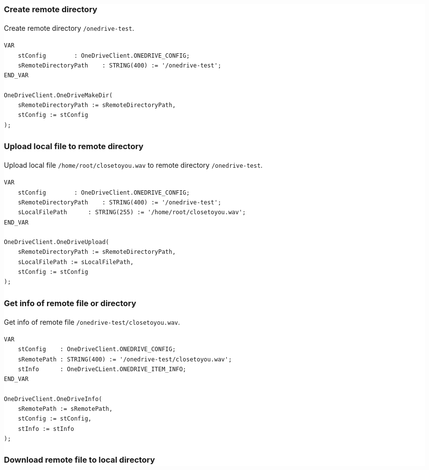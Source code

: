 ### Create remote directory

Create remote directory `/onedrive-test`.

```
VAR
	stConfig		: OneDriveClient.ONEDRIVE_CONFIG;
	sRemoteDirectoryPath	: STRING(400) := '/onedrive-test';
END_VAR

OneDriveClient.OneDriveMakeDir(
	sRemoteDirectoryPath := sRemoteDirectoryPath,
	stConfig := stConfig
);
```

### Upload local file to remote directory

Upload local file `/home/root/closetoyou.wav` to remote directory `/onedrive-test`.

```
VAR
	stConfig		: OneDriveClient.ONEDRIVE_CONFIG;
	sRemoteDirectoryPath	: STRING(400) := '/onedrive-test';
	sLocalFilePath		: STRING(255) := '/home/root/closetoyou.wav';
END_VAR

OneDriveClient.OneDriveUpload(
	sRemoteDirectoryPath := sRemoteDirectoryPath,
	sLocalFilePath := sLocalFilePath,
	stConfig := stConfig
);
```

### Get info of remote file or directory

Get info of remote file `/onedrive-test/closetoyou.wav`.

```
VAR
	stConfig	: OneDriveClient.ONEDRIVE_CONFIG;
	sRemotePath	: STRING(400) := '/onedrive-test/closetoyou.wav';
	stInfo		: OneDriveCLient.ONEDRIVE_ITEM_INFO;
END_VAR

OneDriveClient.OneDriveInfo(
	sRemotePath := sRemotePath,
	stConfig := stConfig,
	stInfo := stInfo
);
```

### Download remote file to local directory
